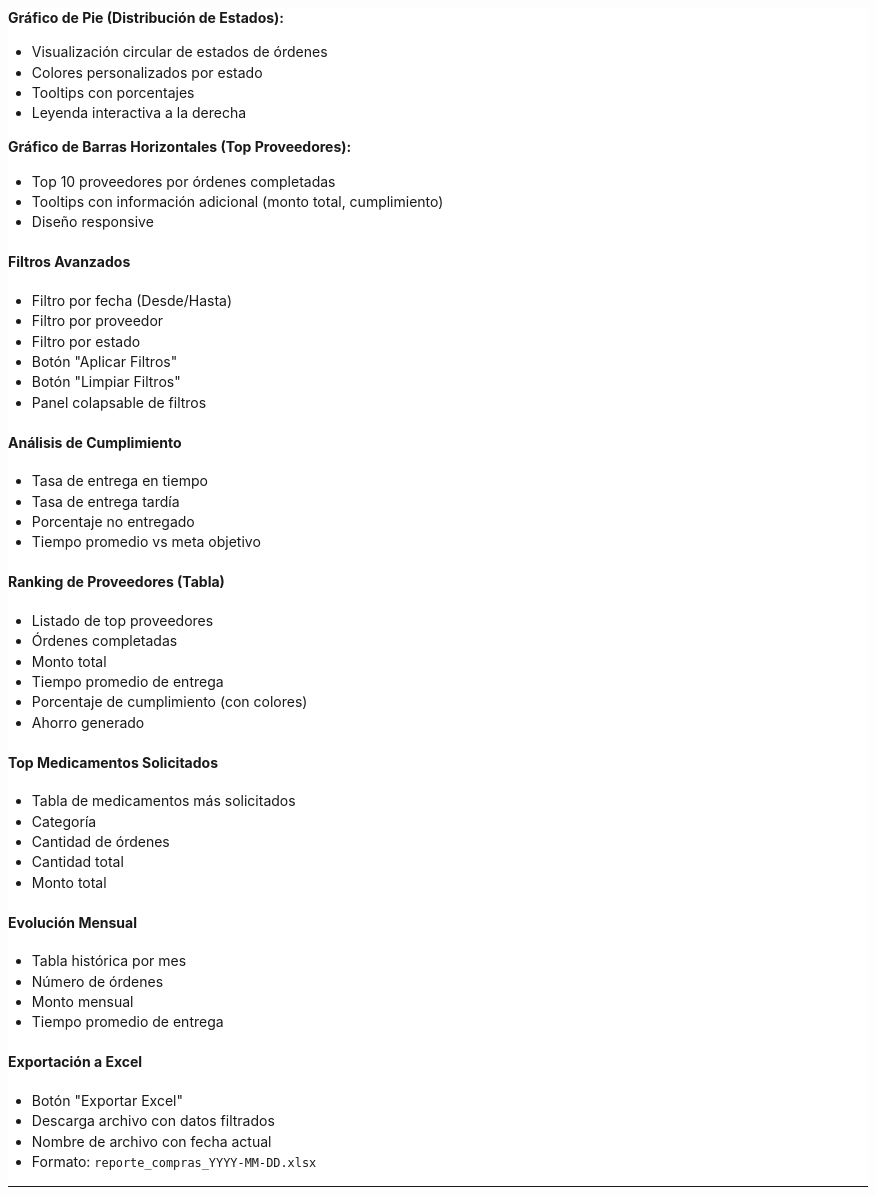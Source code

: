 **Gráfico de Pie (Distribución de Estados):**
- Visualización circular de estados de órdenes
- Colores personalizados por estado
- Tooltips con porcentajes
- Leyenda interactiva a la derecha

**Gráfico de Barras Horizontales (Top Proveedores):**
- Top 10 proveedores por órdenes completadas
- Tooltips con información adicional (monto total, cumplimiento)
- Diseño responsive

#### Filtros Avanzados
- Filtro por fecha (Desde/Hasta)
- Filtro por proveedor
- Filtro por estado
- Botón "Aplicar Filtros"
- Botón "Limpiar Filtros"
- Panel colapsable de filtros

#### Análisis de Cumplimiento
- Tasa de entrega en tiempo
- Tasa de entrega tardía
- Porcentaje no entregado
- Tiempo promedio vs meta objetivo

#### Ranking de Proveedores (Tabla)
- Listado de top proveedores
- Órdenes completadas
- Monto total
- Tiempo promedio de entrega
- Porcentaje de cumplimiento (con colores)
- Ahorro generado

#### Top Medicamentos Solicitados
- Tabla de medicamentos más solicitados
- Categoría
- Cantidad de órdenes
- Cantidad total
- Monto total

#### Evolución Mensual
- Tabla histórica por mes
- Número de órdenes
- Monto mensual
- Tiempo promedio de entrega

#### Exportación a Excel
- Botón "Exportar Excel"
- Descarga archivo con datos filtrados
- Nombre de archivo con fecha actual
- Formato: `reporte_compras_YYYY-MM-DD.xlsx`

---
